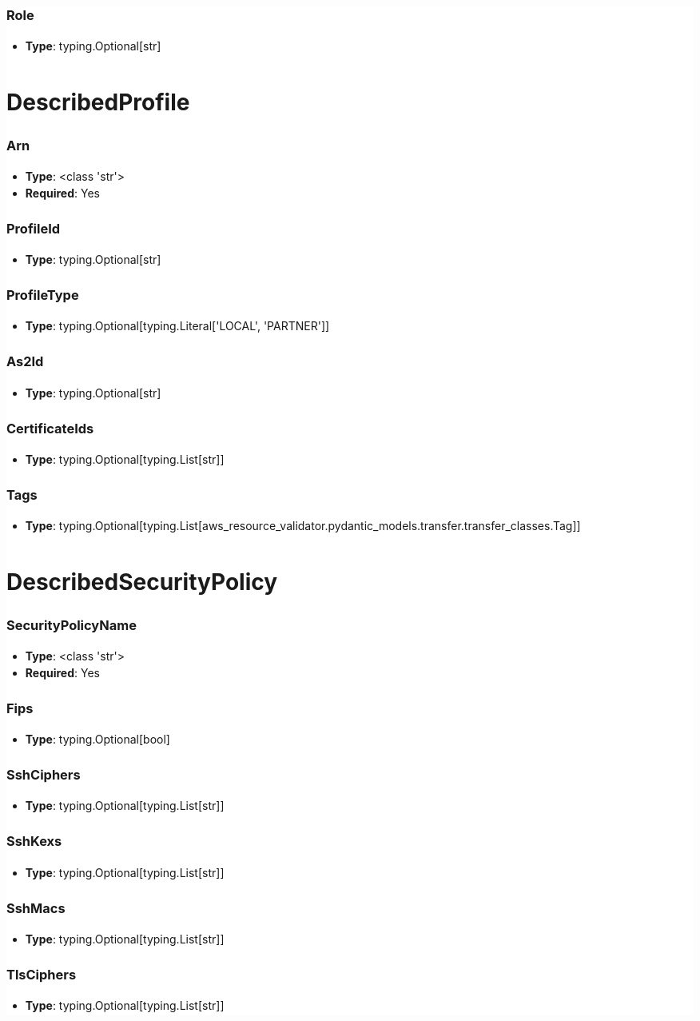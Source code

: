 ### Role
- **Type**: typing.Optional[str]


# DescribedProfile

### Arn
- **Type**: <class 'str'>
- **Required**: Yes

### ProfileId
- **Type**: typing.Optional[str]

### ProfileType
- **Type**: typing.Optional[typing.Literal['LOCAL', 'PARTNER']]

### As2Id
- **Type**: typing.Optional[str]

### CertificateIds
- **Type**: typing.Optional[typing.List[str]]

### Tags
- **Type**: typing.Optional[typing.List[aws_resource_validator.pydantic_models.transfer.transfer_classes.Tag]]


# DescribedSecurityPolicy

### SecurityPolicyName
- **Type**: <class 'str'>
- **Required**: Yes

### Fips
- **Type**: typing.Optional[bool]

### SshCiphers
- **Type**: typing.Optional[typing.List[str]]

### SshKexs
- **Type**: typing.Optional[typing.List[str]]

### SshMacs
- **Type**: typing.Optional[typing.List[str]]

### TlsCiphers
- **Type**: typing.Optional[typing.List[str]]
